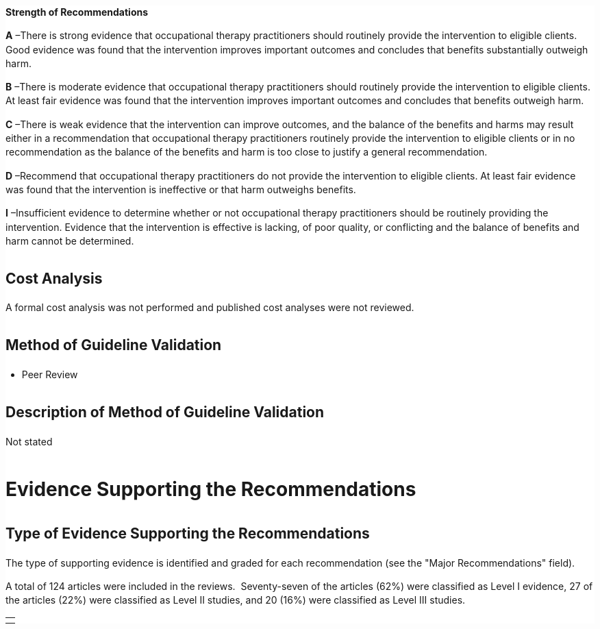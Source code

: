 

 **Strength of Recommendations**

**A** –There is strong evidence that occupational therapy practitioners should routinely provide the intervention to eligible clients. Good evidence was found that the intervention improves important outcomes and concludes that benefits substantially outweigh harm.

**B** –There is moderate evidence that occupational therapy practitioners should routinely provide the intervention to eligible clients. At least fair evidence was found that the intervention improves important outcomes and concludes that benefits outweigh harm.

**C** –There is weak evidence that the intervention can improve outcomes, and the balance of the benefits and harms may result either in a recommendation that occupational therapy practitioners routinely provide the intervention to eligible clients or in no recommendation as the balance of the benefits and harm is too close to justify a general recommendation.

**D** –Recommend that occupational therapy practitioners do not provide the intervention to eligible clients. At least fair evidence was found that the intervention is ineffective or that harm outweighs benefits.

**I** –Insufficient evidence to determine whether or not occupational therapy practitioners should be routinely providing the intervention. Evidence that the intervention is effective is lacking, of poor quality, or conflicting and the balance of benefits and harm cannot be determined.

## Cost Analysis



A formal cost analysis was not performed and published cost analyses were not reviewed.

## Method of Guideline Validation

- Peer Review

## Description of Method of Guideline Validation



Not stated

# Evidence Supporting the Recommendations

## Type of Evidence Supporting the Recommendations



The type of supporting evidence is identified and graded for each recommendation (see the "Major Recommendations" field).

A total of 124 articles were included in the reviews.  Seventy-seven of the articles (62%) were classified as Level I evidence, 27 of the articles (22%) were classified as Level II studies, and 20 (16%) were classified as Level III studies.  
  
<table>  
<tr>  
<th>
